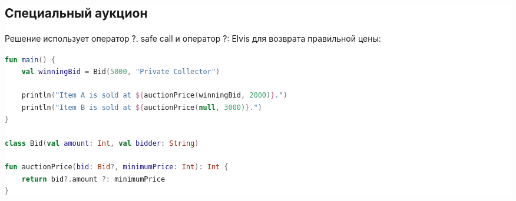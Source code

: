 ## Специальный аукцион
Решение использует оператор ?. safe call и оператор ?: Elvis для возврата правильной цены:

```kt
fun main() {
    val winningBid = Bid(5000, "Private Collector")
    
    println("Item A is sold at ${auctionPrice(winningBid, 2000)}.")
    println("Item B is sold at ${auctionPrice(null, 3000)}.")
}

class Bid(val amount: Int, val bidder: String)

fun auctionPrice(bid: Bid?, minimumPrice: Int): Int {
    return bid?.amount ?: minimumPrice
}
```